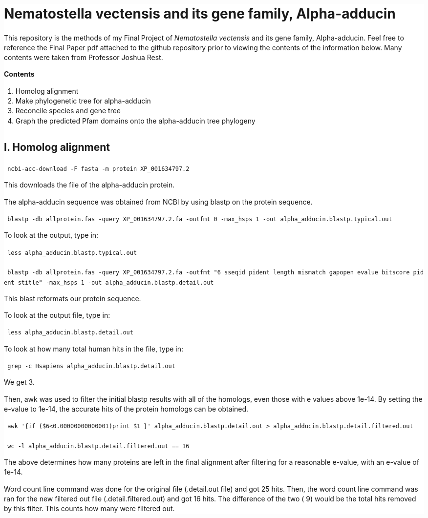 # Nematostella vectensis and its gene family, Alpha-adducin

This repository is the methods of my Final Project of *Nematostella vectensis* and its gene family, Alpha-adducin. Feel free to reference the Final Paper pdf attached to the github repository prior to viewing the contents of the information below. Many contents were taken from Professor Joshua Rest.

**Contents**

1. Homolog alignment
2. Make phylogenetic tree for alpha-adducin
3. Reconcile species and gene tree
4. Graph the predicted Pfam domains onto the alpha-adducin tree phylogeny

## I. Homolog alignment

     ncbi-acc-download -F fasta -m protein XP_001634797.2

This downloads the file of the alpha-adducin protein.

The alpha-adducin sequence was obtained from NCBI by using blastp on the protein sequence.

     blastp -db allprotein.fas -query XP_001634797.2.fa -outfmt 0 -max_hsps 1 -out alpha_adducin.blastp.typical.out

To look at the output, type in:

     less alpha_adducin.blastp.typical.out
     
     blastp -db allprotein.fas -query XP_001634797.2.fa -outfmt "6 sseqid pident length mismatch gapopen evalue bitscore pident stitle" -max_hsps 1 -out alpha_adducin.blastp.detail.out
     
This blast reformats our protein sequence.

To look at the output file, type in:

     less alpha_adducin.blastp.detail.out
     
To look at how many total human hits in the file, type in:

     grep -c Hsapiens alpha_adducin.blastp.detail.out
     
We get 3.

Then, awk was used to filter the initial blastp results with all of the homologs, even those with e values above 1e-14. By setting the e-value to 1e-14, the accurate hits of the protein homologs can be obtained.

     awk '{if ($6<0.00000000000001)print $1 }' alpha_adducin.blastp.detail.out > alpha_adducin.blastp.detail.filtered.out
     
     wc -l alpha_adducin.blastp.detail.filtered.out == 16
     
The above determines how many proteins are left in the final alignment after filtering for a reasonable e-value, with an e-value of 1e-14.

Word count line command was done for the original file (.detail.out file) and got 25 hits. Then, the word count line command was ran for the new filtered out file (.detail.filtered.out) and got 16 hits. The difference of the two ( 9) would be the total hits removed by this filter. This counts how many were filtered out.
     